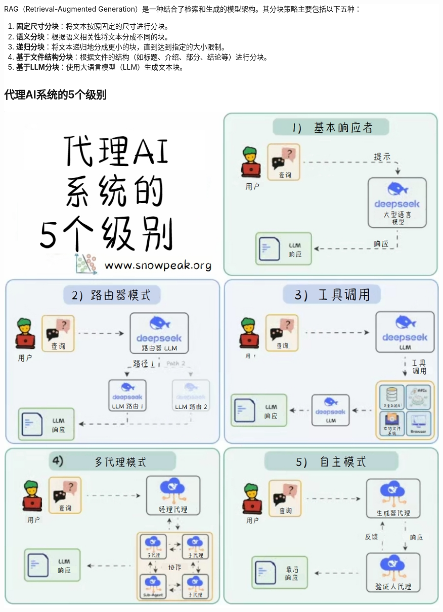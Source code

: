 RAG（Retrieval-Augmented Generation）是一种结合了检索和生成的模型架构。其分块策略主要包括以下五种：

1. __固定尺寸分块__：将文本按照固定的尺寸进行分块。
2. __语义分块__：根据语义相关性将文本分成不同的块。
3. __递归分块__：将文本递归地分成更小的块，直到达到指定的大小限制。
4. __基于文件结构分块__：根据文件的结构（如标题、介绍、部分、结论等）进行分块。
5. __基于LLM分块__：使用大语言模型（LLM）生成文本块。

## 代理AI系统的5个级别
![代理AI系统的5个级别](img/ai_graph/06.jpg)

